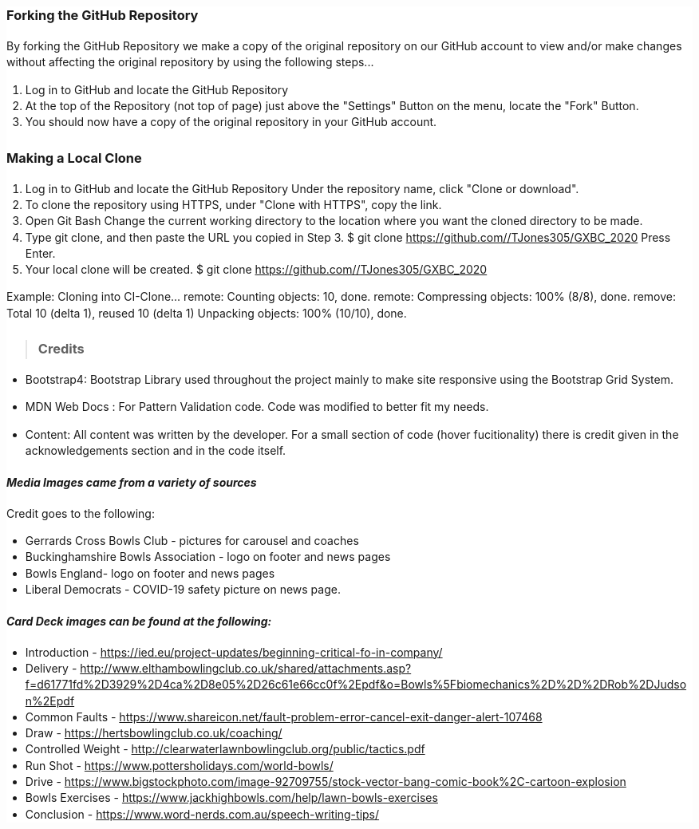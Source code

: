 ### **Forking the GitHub Repository** 
By forking the GitHub Repository we make a copy of the original repository on our GitHub account to view and/or make changes without affecting the original repository by using the following steps...

1. Log in to GitHub and locate the GitHub Repository 
2. At the top of the Repository (not top of page) just above the "Settings" Button on the menu, locate the "Fork" Button.
3. You should now have a copy of the original repository in your GitHub account.

### **Making a Local Clone**  
1. Log in to GitHub and locate the GitHub Repository Under the repository name, click "Clone or download". 
2. To clone the repository using HTTPS, under "Clone with HTTPS", copy the link. 
3. Open Git Bash Change the current working directory to the location where you want the cloned directory to be made. 
4. Type git clone, and then paste the URL you copied in Step 3. $ git clone https://github.com//TJones305/GXBC_2020 Press Enter. 
5. Your local clone will be created. $ git clone https://github.com//TJones305/GXBC_2020

Example: Cloning into CI-Clone... remote: Counting objects: 10, done. remote: Compressing objects: 100% (8/8), done. remove: Total 10 (delta 1), reused 10 (delta 1) Unpacking objects: 100% (10/10), done.


> ### Credits  

- Bootstrap4: Bootstrap Library used throughout the project mainly to make site responsive using the Bootstrap Grid System.

- MDN Web Docs : For Pattern Validation code. Code was modified to better fit my needs.

- Content: All content was written by the developer. For a small section of code (hover fucitionality) there is credit given in the acknowledgements section and in the code itself.

#### *Media Images came from a variety of sources* 
Credit goes to the following:

- Gerrards Cross Bowls Club - pictures for carousel and coaches
- Buckinghamshire Bowls Association - logo on footer and news pages
- Bowls England- logo on footer and news pages
- Liberal Democrats - COVID-19 safety picture on news page.


#### *Card Deck images can be found at the following:*
- Introduction - <https://ied.eu/project-updates/beginning-critical-fo-in-company/>
- Delivery - <http://www.elthambowlingclub.co.uk/shared/attachments.asp?f=d61771fd%2D3929%2D4ca%2D8e05%2D26c61e66cc0f%2Epdf&o=Bowls%5Fbiomechanics%2D%2D%2DRob%2DJudson%2Epdf>
- Common Faults - <https://www.shareicon.net/fault-problem-error-cancel-exit-danger-alert-107468>
- Draw - <https://hertsbowlingclub.co.uk/coaching/>
- Controlled Weight - <http://clearwaterlawnbowlingclub.org/public/tactics.pdf>
- Run Shot - <https://www.pottersholidays.com/world-bowls/>
- Drive - <https://www.bigstockphoto.com/image-92709755/stock-vector-bang-comic-book%2C-cartoon-explosion>
- Bowls Exercises - <https://www.jackhighbowls.com/help/lawn-bowls-exercises>
- Conclusion - <https://www.word-nerds.com.au/speech-writing-tips/>
